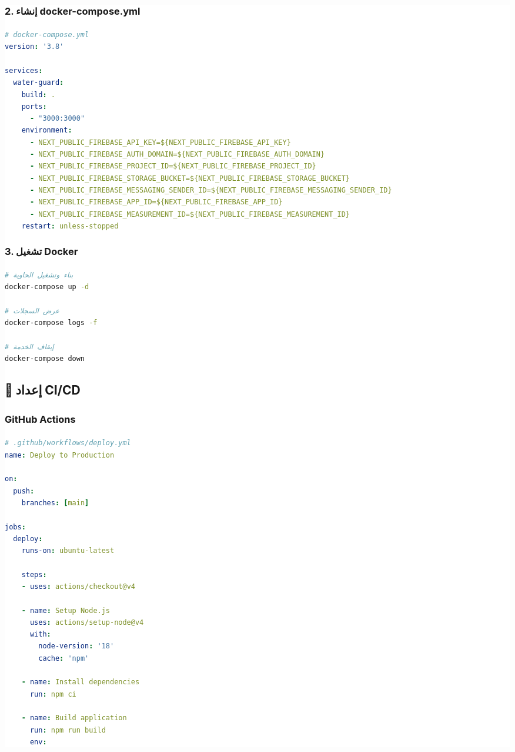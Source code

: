 ### 2. إنشاء docker-compose.yml
```yaml
# docker-compose.yml
version: '3.8'

services:
  water-guard:
    build: .
    ports:
      - "3000:3000"
    environment:
      - NEXT_PUBLIC_FIREBASE_API_KEY=${NEXT_PUBLIC_FIREBASE_API_KEY}
      - NEXT_PUBLIC_FIREBASE_AUTH_DOMAIN=${NEXT_PUBLIC_FIREBASE_AUTH_DOMAIN}
      - NEXT_PUBLIC_FIREBASE_PROJECT_ID=${NEXT_PUBLIC_FIREBASE_PROJECT_ID}
      - NEXT_PUBLIC_FIREBASE_STORAGE_BUCKET=${NEXT_PUBLIC_FIREBASE_STORAGE_BUCKET}
      - NEXT_PUBLIC_FIREBASE_MESSAGING_SENDER_ID=${NEXT_PUBLIC_FIREBASE_MESSAGING_SENDER_ID}
      - NEXT_PUBLIC_FIREBASE_APP_ID=${NEXT_PUBLIC_FIREBASE_APP_ID}
      - NEXT_PUBLIC_FIREBASE_MEASUREMENT_ID=${NEXT_PUBLIC_FIREBASE_MEASUREMENT_ID}
    restart: unless-stopped
```

### 3. تشغيل Docker
```bash
# بناء وتشغيل الحاوية
docker-compose up -d

# عرض السجلات
docker-compose logs -f

# إيقاف الخدمة
docker-compose down
```

## 🔧 إعداد CI/CD

### GitHub Actions
```yaml
# .github/workflows/deploy.yml
name: Deploy to Production

on:
  push:
    branches: [main]

jobs:
  deploy:
    runs-on: ubuntu-latest
    
    steps:
    - uses: actions/checkout@v4
    
    - name: Setup Node.js
      uses: actions/setup-node@v4
      with:
        node-version: '18'
        cache: 'npm'
    
    - name: Install dependencies
      run: npm ci
    
    - name: Build application
      run: npm run build
      env:
```